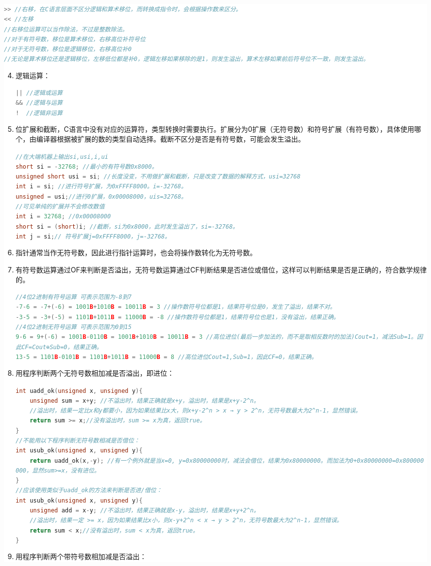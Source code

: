    ```c
   >> //右移，在C语言层面不区分逻辑和算术移位，而转换成指令时，会根据操作数来区分。
   << //左移
   //右移位运算可以当作除法，不过是整数除法。
   //对于有符号数，移位是算术移位，右移高位补符号位
   //对于无符号数，移位是逻辑移位，右移高位补0
   //无论是算术移位还是逻辑移位，左移低位都是补0，逻辑左移如果移除的是1，则发生溢出，算术左移如果前后符号位不一致，则发生溢出。
   ```
4. 逻辑运算：

   ```c
   || //逻辑或运算
   && //逻辑与运算
   !  //逻辑非运算
   ```
5. 位扩展和截断，C语言中没有对应的运算符，类型转换时需要执行。扩展分为0扩展（无符号数）和符号扩展（有符号数），具体使用哪个，由编译器根据被扩展的数的类型自动选择。截断不区分是否是有符号数，可能会发生溢出。

   ```c
   //在大端机器上输出si,usi,i,ui
   short si = -32768; //最小的有符号数0x8000。
   unsigned short usi = si; //长度没变，不用做扩展和截断，只是改变了数据的解释方式，usi=32768
   int i = si; //进行符号扩展，为0xFFFF8000。i=-32768。
   unsigned = usi;//进行0扩展，0x00008000，uis=32768。
   //可见单纯的扩展并不会修改数值
   int i = 32768; //0x00008000
   short si = (short)i; //截断，si为0x8000，此时发生溢出了，si=-32768。
   int j = si;// 符号扩展j=0xFFFF8000，j=-32768。
   ```
6. 指针通常当作无符号数，因此进行指针运算时，也会将操作数转化为无符号数。
7. 有符号数运算通过OF来判断是否溢出，无符号数运算通过CF判断结果是否进位或借位，这样可以判断结果是否是正确的，符合数学规律的。

   ```c
   //4位2进制有符号运算 可表示范围为-8到7
   -7-6 = -7+(-6) = 1001B+1010B = 10011B = 3 //操作数符号位都是1，结果符号位是0，发生了溢出，结果不对。
   -3-5 = -3+(-5) = 1101B+1011B = 11000B = -8 //操作数符号位都是1，结果符号位也是1，没有溢出，结果正确。
   //4位2进制无符号运算 可表示范围为0到15
   9-6 = 9+(-6) = 1001B-0110B = 1001B+1010B = 10011B = 3 //高位进位(最后一步加法的，而不是取相反数时的加法)Cout=1，减法Sub=1。因此CF=Cout⊕Sub=0，结果正确。
   13-5 = 1101B-0101B = 1101B+1011B = 11000B = 8 //高位进位Cout=1,Sub=1，因此CF=0，结果正确。
   ```
8. 用程序判断两个无符号数相加减是否溢出，即进位：

   ```c
   int uadd_ok(unsigned x, unsigned y){
       unsigned sum = x+y; //不溢出时，结果正确就是x+y，溢出时，结果是x+y-2^n。
       //溢出时，结果一定比x和y都要小，因为如果结果比x大，则x+y-2^n > x → y > 2^n，无符号数最大为2^n-1，显然错误。
       return sum >= x;//没有溢出时，sum >= x为真，返回true。
   }
   //不能用以下程序判断无符号数相减是否借位：
   int usub_ok(unsigned x, unsigned y){
       return uadd_ok(x,-y); //有一个例外就是当x=0, y=0x80000000时，减法会借位，结果为0x80000000。而加法为0+0x80000000=0x800000000，显然sum>=x，没有进位。
   }
   //应该使用类似于uadd_ok的方法来判断是否进/借位：
   int usub_ok(unsigned x, unsigned y){
       unsigned add = x-y; //不溢出时，结果正确就是x-y，溢出时，结果是x+y+2^n。
       //溢出时，结果一定 >= x，因为如果结果比x小，则x-y+2^n < x → y > 2^n，无符号数最大为2^n-1，显然错误。
       return sum < x;//没有溢出时，sum < x为真，返回true。
   }
   ```
9. 用程序判断两个带符号数相加减是否溢出：
